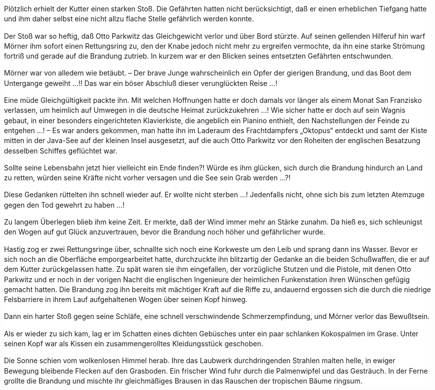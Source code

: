 Plötzlich erhielt der Kutter einen starken Stoß. Die Gefährten hatten nicht
berücksichtigt, daß er einen erheblichen Tiefgang hatte und ihm daher selbst
eine nicht allzu flache Stelle gefährlich werden konnte.

Der Stoß war so heftig, daß Otto Parkwitz das Gleichgewicht verlor und über
Bord stürzte. Auf seinen gellenden Hilferuf hin warf Mörner ihm sofort einen
Rettungsring zu, den der Knabe jedoch nicht mehr zu ergreifen vermochte, da ihn
eine starke Strömung fortriß und gerade auf die Brandung zutrieb. In kurzem war
er den Blicken seines entsetzten Gefährten entschwunden.

Mörner war von alledem wie betäubt. – Der brave Junge wahrscheinlich ein Opfer
der gierigen Brandung, und das Boot dem Untergange geweiht …!! Das war ein
böser Abschluß dieser verunglückten Reise …!

Eine müde Gleichgültigkeit packte ihn. Mit welchen Hoffnungen hatte er doch
damals vor länger als einem Monat San Franzisko verlassen, um heimlich auf
Umwegen in die deutsche Heimat zurückzukehren …! Wie sicher hatte er doch auf
sein Wagnis gebaut, in einer besonders eingerichteten Klavierkiste, die
angeblich ein Pianino enthielt, den Nachstellungen der Feinde zu entgehen …! –
Es war anders gekommen, man hatte ihn im Laderaum des Frachtdampfers „Oktopus“
entdeckt und samt der Kiste mitten in der Java-See auf der kleinen Insel
ausgesetzt, auf die auch Otto Parkwitz vor den Roheiten der englischen
Besatzung desselben Schiffes geflüchtet war.

Sollte seine Lebensbahn jetzt hier vielleicht ein Ende finden?! Würde es ihm
glücken, sich durch die Brandung hindurch an Land zu retten, würden seine
Kräfte nicht vorher versagen und die See sein Grab werden …?!

Diese Gedanken rüttelten ihn schnell wieder auf. Er wollte nicht sterben …!
Jedenfalls nicht, ohne sich bis zum letzten Atemzuge gegen den Tod gewehrt zu
haben …!

Zu langem Überlegen blieb ihm keine Zeit. Er merkte, daß der Wind immer mehr an
Stärke zunahm. Da hieß es, sich schleunigst den Wogen auf gut Glück
anzuvertrauen, bevor die Brandung noch höher und gefährlicher wurde.

Hastig zog er zwei Rettungsringe über, schnallte sich noch eine Korkweste um
den Leib und sprang dann ins Wasser. Bevor er sich noch an die Oberfläche
emporgearbeitet hatte, durchzuckte ihn blitzartig der Gedanke an die beiden
Schußwaffen, die er auf dem Kutter zurückgelassen hatte. Zu spät waren sie ihm
eingefallen, der vorzügliche Stutzen und die Pistole, mit denen Otto Parkwitz
und er noch in der vorigen Nacht die englischen Ingenieure der heimlichen
Funkenstation ihren Wünschen gefügig gemacht hatten. Die Brandung zog ihn
bereits mit mächtiger Kraft auf die Riffe zu, andauernd ergossen sich die durch
die niedrige Felsbarriere in ihrem Lauf aufgehaltenen Wogen über seinen Kopf
hinweg.

Dann ein harter Stoß gegen seine Schläfe, eine schnell verschwindende
Schmerzempfindung, und Mörner verlor das Bewußtsein.

Als er wieder zu sich kam, lag er im Schatten eines dichten Gebüsches unter ein
paar schlanken Kokospalmen im Grase. Unter seinen Kopf war als Kissen ein
zusammengerolltes Kleidungsstück geschoben.

Die Sonne schien vom wolkenlosen Himmel herab. Ihre das Laubwerk
durchdringenden Strahlen malten helle, in ewiger Bewegung bleibende Flecken auf
den Grasboden. Ein frischer Wind fuhr durch die Palmenwipfel und das Gesträuch.
In der Ferne grollte die Brandung und mischte ihr gleichmäßiges Brausen in das
Rauschen der tropischen Bäume ringsum.
